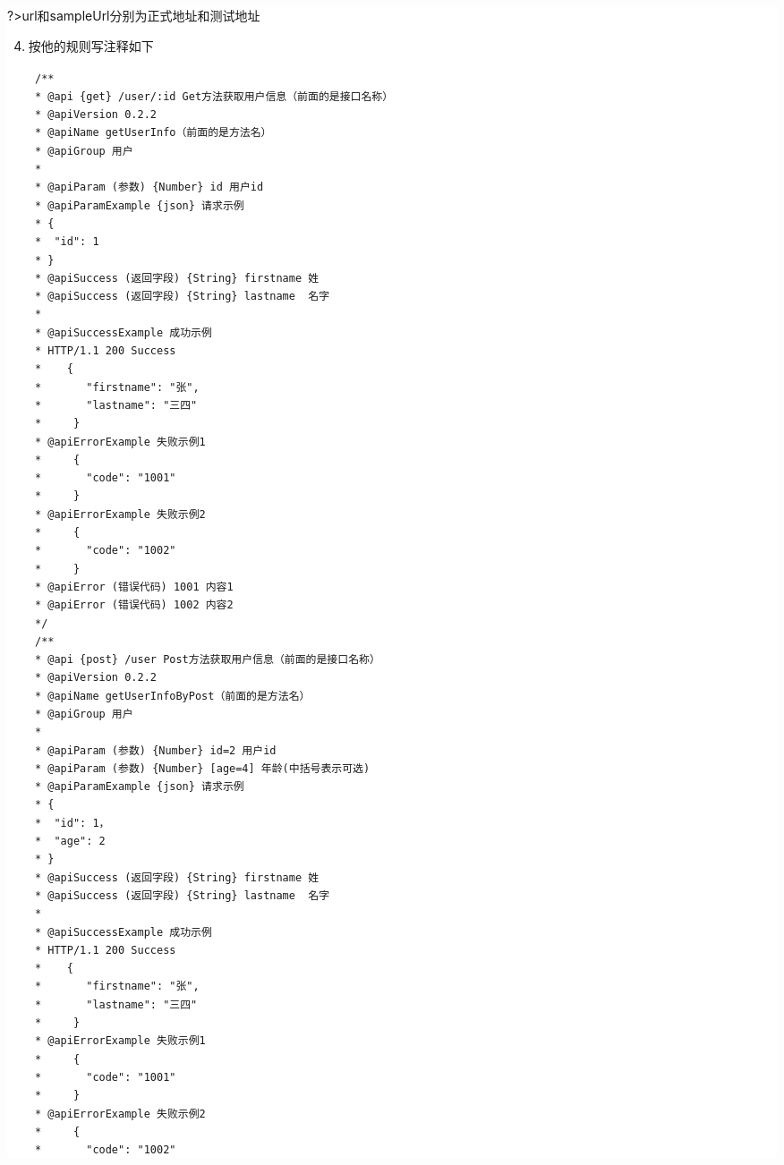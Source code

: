 ?>url和sampleUrl分别为正式地址和测试地址

4. 按他的规则写注释如下
   
   ```
    /**
    * @api {get} /user/:id Get方法获取用户信息（前面的是接口名称）
    * @apiVersion 0.2.2
    * @apiName getUserInfo（前面的是方法名）
    * @apiGroup 用户
    * 
    * @apiParam (参数) {Number} id 用户id
    * @apiParamExample {json} 请求示例
    * {
    *  "id": 1
    * }
    * @apiSuccess (返回字段) {String} firstname 姓
    * @apiSuccess (返回字段) {String} lastname  名字
    *
    * @apiSuccessExample 成功示例
    * HTTP/1.1 200 Success
    *    {
    *       "firstname": "张",
    *       "lastname": "三四"
    *     }
    * @apiErrorExample 失败示例1
    *     {
    *       "code": "1001"
    *     }
    * @apiErrorExample 失败示例2
    *     {
    *       "code": "1002"
    *     }
    * @apiError (错误代码) 1001 内容1
    * @apiError (错误代码) 1002 内容2
    */
    /**
    * @api {post} /user Post方法获取用户信息（前面的是接口名称）
    * @apiVersion 0.2.2
    * @apiName getUserInfoByPost（前面的是方法名）
    * @apiGroup 用户
    * 
    * @apiParam (参数) {Number} id=2 用户id
    * @apiParam (参数) {Number} [age=4] 年龄(中括号表示可选)
    * @apiParamExample {json} 请求示例
    * {
    *  "id": 1，
    *  "age": 2
    * }
    * @apiSuccess (返回字段) {String} firstname 姓
    * @apiSuccess (返回字段) {String} lastname  名字
    *
    * @apiSuccessExample 成功示例
    * HTTP/1.1 200 Success
    *    {
    *       "firstname": "张",
    *       "lastname": "三四"
    *     }
    * @apiErrorExample 失败示例1
    *     {
    *       "code": "1001"
    *     }
    * @apiErrorExample 失败示例2
    *     {
    *       "code": "1002"
   ```